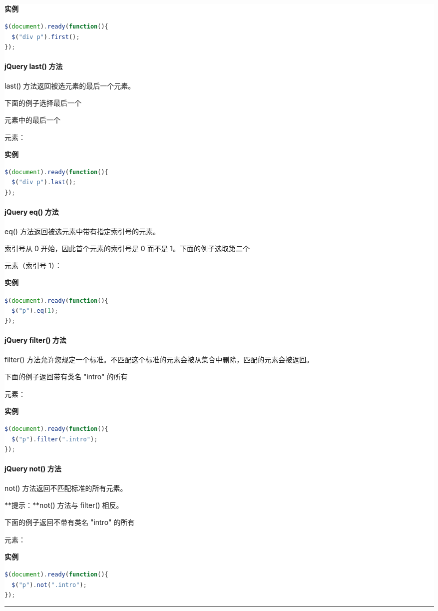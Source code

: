 **实例**

```js
$(document).ready(function(){
  $("div p").first();
});
```

#### jQuery last() 方法

last() 方法返回被选元素的最后一个元素。

下面的例子选择最后一个 <div> 元素中的最后一个 <p> 元素：

**实例**

```js
$(document).ready(function(){
  $("div p").last();
});
```

#### jQuery eq() 方法

eq() 方法返回被选元素中带有指定索引号的元素。

索引号从 0 开始，因此首个元素的索引号是 0 而不是 1。下面的例子选取第二个 <p> 元素（索引号 1）：

**实例**

```js
$(document).ready(function(){
  $("p").eq(1);
});
```

#### jQuery filter() 方法

filter() 方法允许您规定一个标准。不匹配这个标准的元素会被从集合中删除，匹配的元素会被返回。

下面的例子返回带有类名 "intro" 的所有 <p> 元素：

**实例**

```js
$(document).ready(function(){
  $("p").filter(".intro");
});
```

#### jQuery not() 方法

not() 方法返回不匹配标准的所有元素。

**提示：**not() 方法与 filter() 相反。

下面的例子返回不带有类名 "intro" 的所有 <p> 元素：

**实例**

```js
$(document).ready(function(){
  $("p").not(".intro");
});
```

---